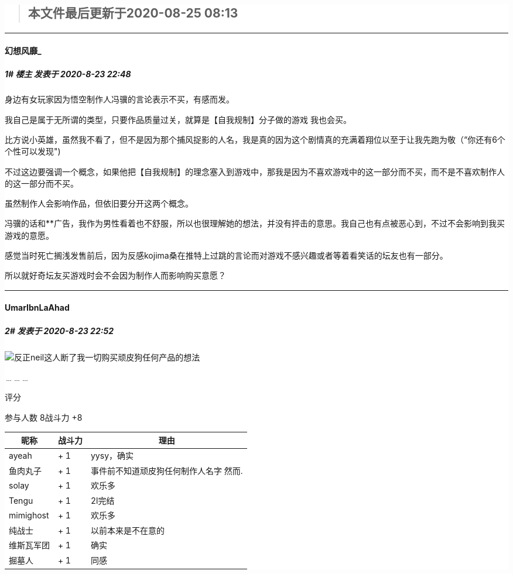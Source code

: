 > ## **本文件最后更新于2020-08-25 08:13** 



*****

####  幻想风靡_  
##### 1#       楼主       发表于 2020-8-23 22:48




身边有女玩家因为悟空制作人冯骥的言论表示不买，有感而发。

我自己是属于无所谓的类型，只要作品质量过关，就算是【自我规制】分子做的游戏 我也会买。

比方说小英雄，虽然我不看了，但不是因为那个捕风捉影的人名，我是真的因为这个剧情真的充满着翔位以至于让我先跑为敬（“你还有6个个性可以发现")

不过这边要强调一个概念，如果他把【自我规制】的理念塞入到游戏中，那我是因为不喜欢游戏中的这一部分而不买，而不是不喜欢制作人的这一部分而不买。

虽然制作人会影响作品，但依旧要分开这两个概念。

冯骥的话和**广告，我作为男性看着也不舒服，所以也很理解她的想法，并没有抨击的意思。我自己也有点被恶心到，不过不会影响到我买游戏的意愿。

感觉当时死亡搁浅发售前后，因为反感kojima桑在推特上过跳的言论而对游戏不感兴趣或者等着看笑话的坛友也有一部分。

所以就好奇坛友买游戏时会不会因为制作人而影响购买意愿？







*****

####  UmarIbnLaAhad  
##### 2#       发表于 2020-8-23 22:52



<img src="https://static.saraba1st.com/image/smiley/face2017/067.png" referrerpolicy="no-referrer">反正neil这人断了我一切购买顽皮狗任何产品的想法



﹍﹍﹍

评分





 参与人数 8战斗力 +8

|昵称|战斗力|理由|
|----|---|---|
| ayeah| + 1|yysy，确实|
| 鱼肉丸子| + 1|事件前不知道顽皮狗任何制作人名字 然而.|
| solay| + 1|欢乐多|
| Tengu| + 1|2l完结|
| mimighost| + 1|欢乐多|
| 纯战士| + 1|以前本来是不在意的|
| 维斯瓦军团| + 1|确实|
| 掘墓人| + 1|同感|
